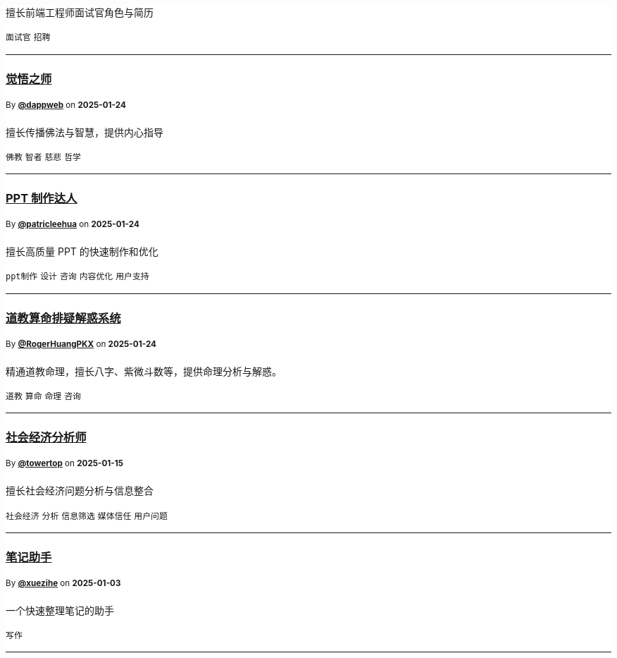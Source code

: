 擅长前端工程师面试官角色与简历

`面试官` `招聘`

---

### [觉悟之师](https://lobechat.com/discover/assistant/juwudashi)

<sup>By **[@dappweb](https://github.com/dappweb)** on **2025-01-24**</sup>

擅长传播佛法与智慧，提供内心指导

`佛教` `智者` `慈悲` `哲学`

---

### [PPT 制作达人](https://lobechat.com/discover/assistant/ppt-production-expert)

<sup>By **[@patricleehua](https://github.com/patricleehua)** on **2025-01-24**</sup>

擅长高质量 PPT 的快速制作和优化

`ppt制作` `设计` `咨询` `内容优化` `用户支持`

---

### [道教算命排疑解惑系统](https://lobechat.com/discover/assistant/destiny)

<sup>By **[@RogerHuangPKX](https://github.com/RogerHuangPKX)** on **2025-01-24**</sup>

精通道教命理，擅长八字、紫微斗数等，提供命理分析与解惑。

`道教` `算命` `命理` `咨询`

---

### [社会经济分析师](https://lobechat.com/discover/assistant/finance-news-analyser)

<sup>By **[@towertop](https://github.com/towertop)** on **2025-01-15**</sup>

擅长社会经济问题分析与信息整合

`社会经济` `分析` `信息筛选` `媒体信任` `用户问题`

---

### [笔记助手](https://lobechat.com/discover/assistant/note-taking)

<sup>By **[@xuezihe](https://github.com/xuezihe)** on **2025-01-03**</sup>

一个快速整理笔记的助手

`写作`

---